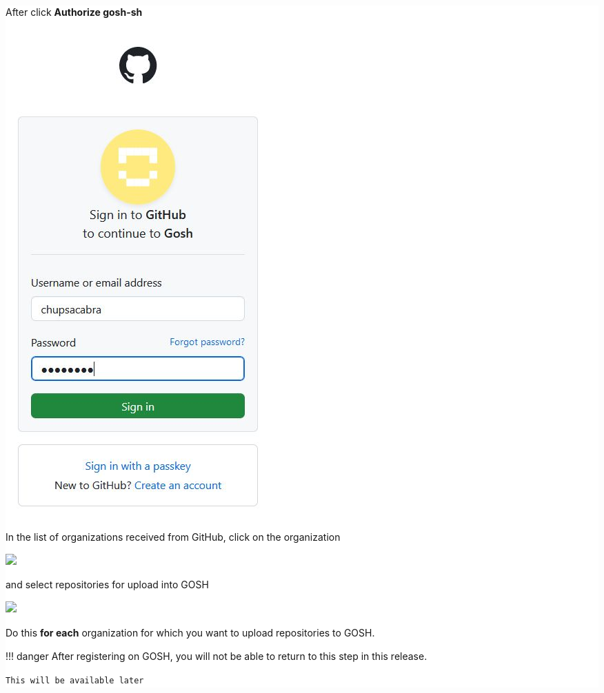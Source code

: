 After click **Authorize gosh-sh**

![](../images/gosh_web_Authorize_Gosh_02.jpg)

In the list of organizations received from GitHub, click on the organization

![](../images/gosh_web_Authorize_Gosh_03.jpg)

and select repositories for upload into GOSH

![](../images/gosh_web_Authorize_Gosh_04.jpg)

Do this **for each** organization for which you want to upload repositories to GOSH.

!!! danger
    After registering on GOSH, you will not be able to return to this step in this release.

    This will be available later
